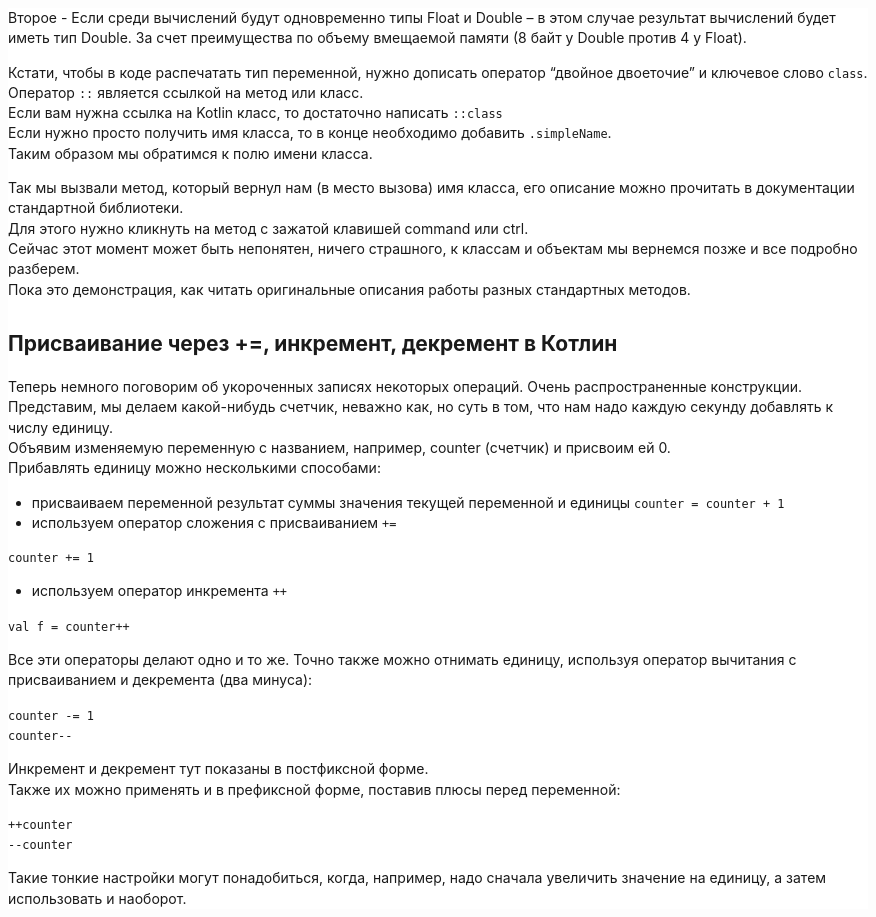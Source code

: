 Второе - Если среди вычислений будут одновременно типы Float и Double – в этом случае результат вычислений
будет иметь тип Double. За счет преимущества по объему вмещаемой памяти (8 байт у Double против 4 у Float).

Кстати, чтобы в коде распечатать тип переменной, нужно дописать оператор “двойное двоеточие” и ключевое слово `class`.<br> 
Оператор `::` является ссылкой на метод или класс.<br>
Если вам нужна ссылка на Kotlin класс, то достаточно написать `::class`<br> 
Если нужно просто получить имя класса, то в конце необходимо добавить `.simpleName`.<br> 
Таким образом мы обратимся к полю имени класса.

Так мы вызвали метод, который вернул нам (в место вызова) имя класса, его описание можно прочитать в документации 
стандартной библиотеки.<br>
Для этого нужно кликнуть на метод с зажатой клавишей command или ctrl.<br> 
Сейчас этот момент может быть непонятен, ничего страшного, к классам и объектам мы вернемся позже
и все подробно разберем.<br>
Пока это демонстрация, как читать оригинальные описания работы разных стандартных методов.

## Присваивание через +=, инкремент, декремент в Котлин
Теперь немного поговорим об укороченных записях некоторых операций. Очень распространенные конструкции.<br> 
Представим, мы делаем какой-нибудь счетчик, неважно как, но суть в том, 
что нам надо каждую секунду добавлять к числу единицу.<br>
Объявим изменяемую переменную с названием, например, counter (счетчик) и присвоим ей 0.<br> 
Прибавлять единицу можно несколькими способами:
- присваиваем переменной результат суммы значения текущей переменной и единицы
`counter = counter + 1`
- используем оператор сложения с присваиванием `+=`

`counter += 1`

- используем оператор инкремента `++`

`val f = counter++`

Все эти операторы делают одно и то же. Точно также можно отнимать единицу, используя оператор вычитания
с присваиванием и декремента (два минуса):
```
counter -= 1
counter--
```
Инкремент и декремент тут показаны в постфиксной форме.<br>
Также их можно применять и в префиксной форме, поставив плюсы перед переменной:
```
++counter
--counter
```
Такие тонкие настройки могут понадобиться, когда, например, надо сначала увеличить значение на единицу, 
а затем использовать и наоборот.
